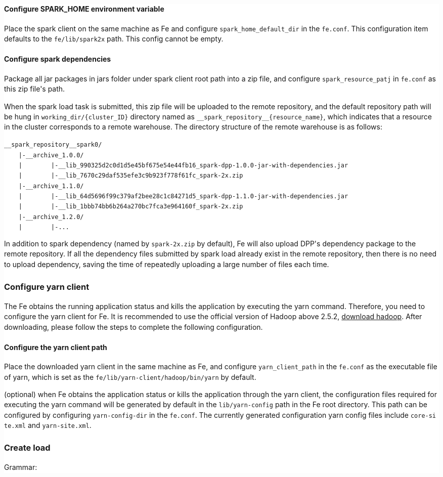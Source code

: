 #### Configure SPARK_HOME environment variable

Place the spark client on the same machine as Fe and configure `spark_home_default_dir` in the `fe.conf`. This configuration item defaults to the `fe/lib/spark2x` path. This config cannot be empty.

#### Configure spark dependencies

Package all jar packages in jars folder under spark client root path into a zip file, and configure `spark_resource_patj` in `fe.conf` as this zip file's path.

When the spark load task is submitted, this zip file will be uploaded to the remote repository, and the default repository path will be hung in `working_dir/{cluster_ID}` directory named as `__spark_repository__{resource_name}`, which indicates that a resource in the cluster corresponds to a remote warehouse. The directory structure of the remote warehouse is as follows:

```
__spark_repository__spark0/
    |-__archive_1.0.0/
    |        |-__lib_990325d2c0d1d5e45bf675e54e44fb16_spark-dpp-1.0.0-jar-with-dependencies.jar
    |        |-__lib_7670c29daf535efe3c9b923f778f61fc_spark-2x.zip
    |-__archive_1.1.0/
    |        |-__lib_64d5696f99c379af2bee28c1c84271d5_spark-dpp-1.1.0-jar-with-dependencies.jar
    |        |-__lib_1bbb74bb6b264a270bc7fca3e964160f_spark-2x.zip
    |-__archive_1.2.0/
    |        |-...
```

In addition to spark dependency (named by `spark-2x.zip` by default), Fe will also upload DPP's dependency package to the remote repository. If all the dependency files submitted by spark load already exist in the remote repository, then there is no need to upload dependency, saving the time of repeatedly uploading a large number of files each time.

### Configure yarn client

The Fe obtains the running application status and kills the application by executing the yarn command. Therefore, you need to configure the yarn client for Fe. It is recommended to use the official version of Hadoop above 2.5.2, [download hadoop](https://archive.apache.org/dist/hadoop/common/). After downloading, please follow the steps to complete the following configuration.

#### Configure the yarn client path

Place the downloaded yarn client in the same machine as Fe, and configure `yarn_client_path` in the `fe.conf` as the executable file of yarn, which is set as the `fe/lib/yarn-client/hadoop/bin/yarn` by default.

(optional) when Fe obtains the application status or kills the application through the yarn client, the configuration files required for executing the yarn command will be generated by default in the `lib/yarn-config` path in the Fe root directory. This path can be configured by configuring `yarn-config-dir` in the `fe.conf`. The currently generated configuration yarn config files include `core-site.xml` and `yarn-site.xml`.

### Create load

Grammar:
